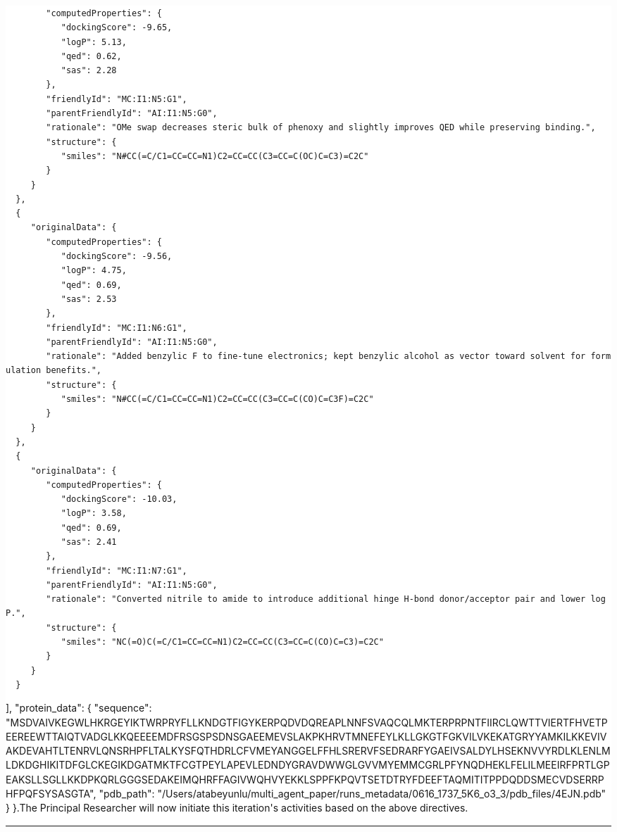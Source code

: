             "computedProperties": {
               "dockingScore": -9.65,
               "logP": 5.13,
               "qed": 0.62,
               "sas": 2.28
            },
            "friendlyId": "MC:I1:N5:G1",
            "parentFriendlyId": "AI:I1:N5:G0",
            "rationale": "OMe swap decreases steric bulk of phenoxy and slightly improves QED while preserving binding.",
            "structure": {
               "smiles": "N#CC(=C/C1=CC=CC=N1)C2=CC=CC(C3=CC=C(OC)C=C3)=C2C"
            }
         }
      },
      {
         "originalData": {
            "computedProperties": {
               "dockingScore": -9.56,
               "logP": 4.75,
               "qed": 0.69,
               "sas": 2.53
            },
            "friendlyId": "MC:I1:N6:G1",
            "parentFriendlyId": "AI:I1:N5:G0",
            "rationale": "Added benzylic F to fine-tune electronics; kept benzylic alcohol as vector toward solvent for formulation benefits.",
            "structure": {
               "smiles": "N#CC(=C/C1=CC=CC=N1)C2=CC=CC(C3=CC=C(CO)C=C3F)=C2C"
            }
         }
      },
      {
         "originalData": {
            "computedProperties": {
               "dockingScore": -10.03,
               "logP": 3.58,
               "qed": 0.69,
               "sas": 2.41
            },
            "friendlyId": "MC:I1:N7:G1",
            "parentFriendlyId": "AI:I1:N5:G0",
            "rationale": "Converted nitrile to amide to introduce additional hinge H-bond donor/acceptor pair and lower logP.",
            "structure": {
               "smiles": "NC(=O)C(=C/C1=CC=CC=N1)C2=CC=CC(C3=CC=C(CO)C=C3)=C2C"
            }
         }
      }
   ],
   "protein_data": {
      "sequence": "MSDVAIVKEGWLHKRGEYIKTWRPRYFLLKNDGTFIGYKERPQDVDQREAPLNNFSVAQCQLMKTERPRPNTFIIRCLQWTTVIERTFHVETPEEREEWTTAIQTVADGLKKQEEEEMDFRSGSPSDNSGAEEMEVSLAKPKHRVTMNEFEYLKLLGKGTFGKVILVKEKATGRYYAMKILKKEVIVAKDEVAHTLTENRVLQNSRHPFLTALKYSFQTHDRLCFVMEYANGGELFFHLSRERVFSEDRARFYGAEIVSALDYLHSEKNVVYRDLKLENLMLDKDGHIKITDFGLCKEGIKDGATMKTFCGTPEYLAPEVLEDNDYGRAVDWWGLGVVMYEMMCGRLPFYNQDHEKLFELILMEEIRFPRTLGPEAKSLLSGLLKKDPKQRLGGGSEDAKEIMQHRFFAGIVWQHVYEKKLSPPFKPQVTSETDTRYFDEEFTAQMITITPPDQDDSMECVDSERRPHFPQFSYSASGTA",
      "pdb_path": "/Users/atabeyunlu/multi_agent_paper/runs_metadata/0616_1737_5K6_o3_3/pdb_files/4EJN.pdb"
   }
}.The Principal Researcher will now initiate this iteration's activities based on the above directives.

---